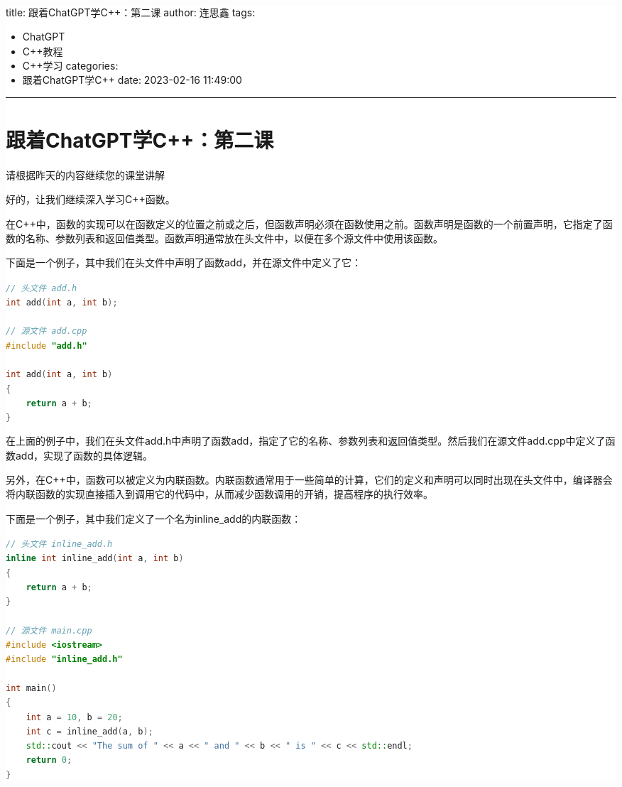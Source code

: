 title: 跟着ChatGPT学C++：第二课
author: 连思鑫
tags:
  - ChatGPT
  - C++教程
  - C++学习
categories:
  - 跟着ChatGPT学C++
date: 2023-02-16 11:49:00
---
# 跟着ChatGPT学C++：第二课

请根据昨天的内容继续您的课堂讲解

好的，让我们继续深入学习C++函数。

在C++中，函数的实现可以在函数定义的位置之前或之后，但函数声明必须在函数使用之前。函数声明是函数的一个前置声明，它指定了函数的名称、参数列表和返回值类型。函数声明通常放在头文件中，以便在多个源文件中使用该函数。

下面是一个例子，其中我们在头文件中声明了函数add，并在源文件中定义了它：


```c++
// 头文件 add.h
int add(int a, int b);

// 源文件 add.cpp
#include "add.h"

int add(int a, int b)
{
    return a + b;
}
```

在上面的例子中，我们在头文件add.h中声明了函数add，指定了它的名称、参数列表和返回值类型。然后我们在源文件add.cpp中定义了函数add，实现了函数的具体逻辑。

另外，在C++中，函数可以被定义为内联函数。内联函数通常用于一些简单的计算，它们的定义和声明可以同时出现在头文件中，编译器会将内联函数的实现直接插入到调用它的代码中，从而减少函数调用的开销，提高程序的执行效率。

下面是一个例子，其中我们定义了一个名为inline\_add的内联函数：


```c++
// 头文件 inline_add.h
inline int inline_add(int a, int b)
{
    return a + b;
}

// 源文件 main.cpp
#include <iostream>
#include "inline_add.h"

int main()
{
    int a = 10, b = 20;
    int c = inline_add(a, b);
    std::cout << "The sum of " << a << " and " << b << " is " << c << std::endl;
    return 0;
}
```
